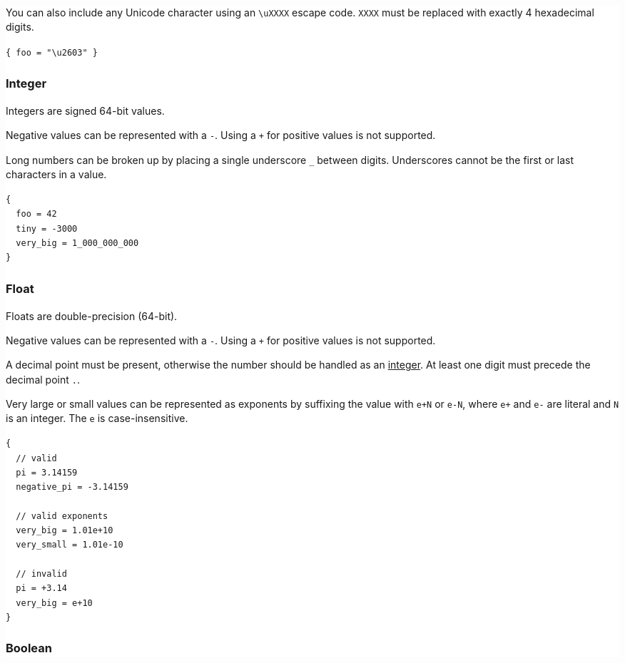 You can also include any Unicode character using an `\uXXXX` escape code. 
`XXXX` must be replaced with exactly 4 hexadecimal digits.

```corn
{ foo = "\u2603" }
```

### Integer

Integers are signed 64-bit values.

Negative values can be represented with a `-`.
Using a `+` for positive values is not supported.

Long numbers can be broken up by placing a single underscore `_` between digits.
Underscores cannot be the first or last characters in a value.

```corn
{
  foo = 42
  tiny = -3000
  very_big = 1_000_000_000
}
```

### Float

Floats are double-precision (64-bit).

Negative values can be represented with a `-`. 
Using a `+` for positive values is not supported.

A decimal point must be present, otherwise the number should be handled as an [integer](#integer).
At least one digit must precede the decimal point `.`.

Very large or small values can be represented as exponents 
by suffixing the value with `e+N` or `e-N`, 
where `e+` and `e-` are literal and `N` is an integer.
The `e` is case-insensitive.

```corn
{
  // valid
  pi = 3.14159
  negative_pi = -3.14159
    
  // valid exponents
  very_big = 1.01e+10
  very_small = 1.01e-10
  
  // invalid
  pi = +3.14
  very_big = e+10
} 
```

### Boolean
